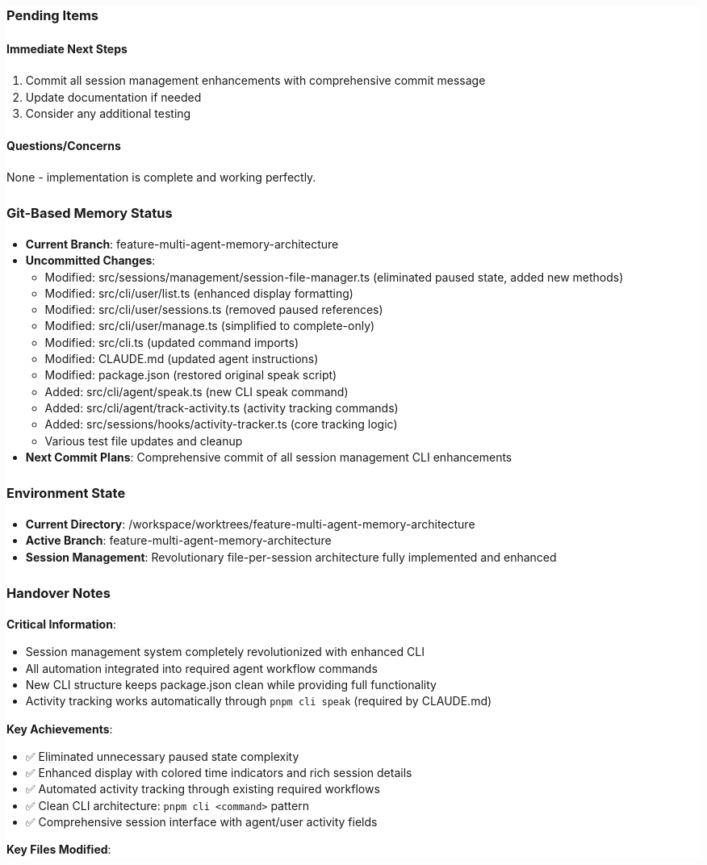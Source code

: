 ### Pending Items

#### Immediate Next Steps

1. Commit all session management enhancements with comprehensive commit message
2. Update documentation if needed
3. Consider any additional testing

#### Questions/Concerns

None - implementation is complete and working perfectly.

### Git-Based Memory Status

- **Current Branch**: feature-multi-agent-memory-architecture
- **Uncommitted Changes**: 
  - Modified: src/sessions/management/session-file-manager.ts (eliminated paused state, added new methods)
  - Modified: src/cli/user/list.ts (enhanced display formatting)
  - Modified: src/cli/user/sessions.ts (removed paused references)
  - Modified: src/cli/user/manage.ts (simplified to complete-only)
  - Modified: src/cli.ts (updated command imports)
  - Modified: CLAUDE.md (updated agent instructions)
  - Modified: package.json (restored original speak script)
  - Added: src/cli/agent/speak.ts (new CLI speak command)
  - Added: src/cli/agent/track-activity.ts (activity tracking commands)
  - Added: src/sessions/hooks/activity-tracker.ts (core tracking logic)
  - Various test file updates and cleanup
- **Next Commit Plans**: Comprehensive commit of all session management CLI enhancements

### Environment State

- **Current Directory**: /workspace/worktrees/feature-multi-agent-memory-architecture
- **Active Branch**: feature-multi-agent-memory-architecture
- **Session Management**: Revolutionary file-per-session architecture fully implemented and enhanced

### Handover Notes

**Critical Information**: 
- Session management system completely revolutionized with enhanced CLI
- All automation integrated into required agent workflow commands
- New CLI structure keeps package.json clean while providing full functionality
- Activity tracking works automatically through `pnpm cli speak` (required by CLAUDE.md)

**Key Achievements**:
- ✅ Eliminated unnecessary paused state complexity
- ✅ Enhanced display with colored time indicators and rich session details  
- ✅ Automated activity tracking through existing required workflows
- ✅ Clean CLI architecture: `pnpm cli <command>` pattern
- ✅ Comprehensive session interface with agent/user activity fields

**Key Files Modified**:
